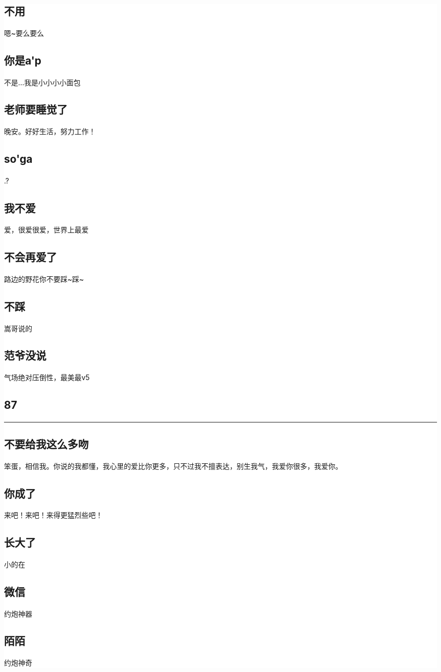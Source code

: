 ## 不用
嗯~要么要么

## 你是a'p
不是…我是小小小小面包

## 老师要睡觉了
晚安。好好生活，努力工作！

## so'ga
.?

## 我不爱
爱，很爱很爱，世界上最爱

## 不会再爱了
路边的野花你不要踩~踩~

## 不踩
嵩哥说的

## 范爷没说
气场绝对压倒性，最美最v5

## 87
******

## 不要给我这么多吻
笨蛋，相信我。你说的我都懂，我心里的爱比你更多，只不过我不擅表达，别生我气，我爱你很多，我爱你。

## 你成了
来吧！来吧！来得更猛烈些吧！

## 长大了
小的在

## 微信
约炮神器

## 陌陌
约炮神奇
